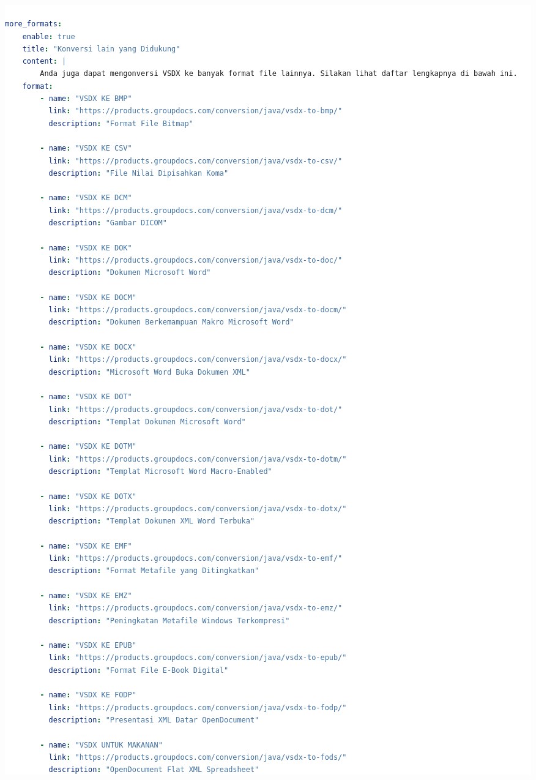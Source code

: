 ```yaml

more_formats:
    enable: true
    title: "Konversi lain yang Didukung"
    content: |
        Anda juga dapat mengonversi VSDX ke banyak format file lainnya. Silakan lihat daftar lengkapnya di bawah ini.
    format: 
        - name: "VSDX KE BMP"
          link: "https://products.groupdocs.com/conversion/java/vsdx-to-bmp/"
          description: "Format File Bitmap"

        - name: "VSDX KE CSV"
          link: "https://products.groupdocs.com/conversion/java/vsdx-to-csv/"
          description: "File Nilai Dipisahkan Koma"

        - name: "VSDX KE DCM"
          link: "https://products.groupdocs.com/conversion/java/vsdx-to-dcm/"
          description: "Gambar DICOM"

        - name: "VSDX KE DOK"
          link: "https://products.groupdocs.com/conversion/java/vsdx-to-doc/"
          description: "Dokumen Microsoft Word"

        - name: "VSDX KE DOCM"
          link: "https://products.groupdocs.com/conversion/java/vsdx-to-docm/"
          description: "Dokumen Berkemampuan Makro Microsoft Word"

        - name: "VSDX KE DOCX"
          link: "https://products.groupdocs.com/conversion/java/vsdx-to-docx/"
          description: "Microsoft Word Buka Dokumen XML"

        - name: "VSDX KE DOT"
          link: "https://products.groupdocs.com/conversion/java/vsdx-to-dot/"
          description: "Templat Dokumen Microsoft Word"

        - name: "VSDX KE DOTM"
          link: "https://products.groupdocs.com/conversion/java/vsdx-to-dotm/"
          description: "Templat Microsoft Word Macro-Enabled"

        - name: "VSDX KE DOTX"
          link: "https://products.groupdocs.com/conversion/java/vsdx-to-dotx/"
          description: "Templat Dokumen XML Word Terbuka"

        - name: "VSDX KE EMF"
          link: "https://products.groupdocs.com/conversion/java/vsdx-to-emf/"
          description: "Format Metafile yang Ditingkatkan"

        - name: "VSDX KE EMZ"
          link: "https://products.groupdocs.com/conversion/java/vsdx-to-emz/"
          description: "Peningkatan Metafile Windows Terkompresi"

        - name: "VSDX KE EPUB"
          link: "https://products.groupdocs.com/conversion/java/vsdx-to-epub/"
          description: "Format File E-Book Digital"

        - name: "VSDX KE FODP"
          link: "https://products.groupdocs.com/conversion/java/vsdx-to-fodp/"
          description: "Presentasi XML Datar OpenDocument"

        - name: "VSDX UNTUK MAKANAN"
          link: "https://products.groupdocs.com/conversion/java/vsdx-to-fods/"
          description: "OpenDocument Flat XML Spreadsheet"
```